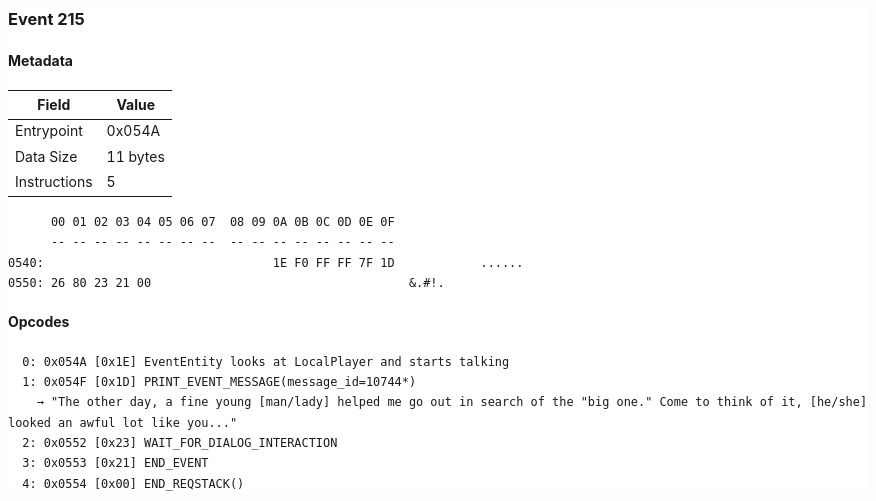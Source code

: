### Event 215

#### Metadata

| Field        | Value    |
|--------------|----------|
| Entrypoint   | 0x054A   |
| Data Size    | 11 bytes |
| Instructions | 5        |

```
      00 01 02 03 04 05 06 07  08 09 0A 0B 0C 0D 0E 0F
      -- -- -- -- -- -- -- --  -- -- -- -- -- -- -- --
0540:                                1E F0 FF FF 7F 1D            ......
0550: 26 80 23 21 00                                    &.#!.           
```

#### Opcodes

```
  0: 0x054A [0x1E] EventEntity looks at LocalPlayer and starts talking
  1: 0x054F [0x1D] PRINT_EVENT_MESSAGE(message_id=10744*)
    → "The other day, a fine young [man/lady] helped me go out in search of the "big one." Come to think of it, [he/she] looked an awful lot like you..."
  2: 0x0552 [0x23] WAIT_FOR_DIALOG_INTERACTION
  3: 0x0553 [0x21] END_EVENT
  4: 0x0554 [0x00] END_REQSTACK()
```
